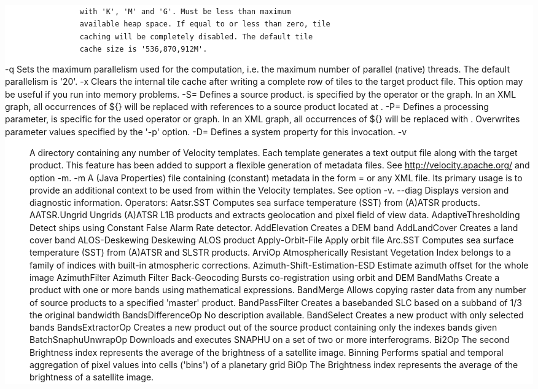                      with 'K', 'M' and 'G'. Must be less than maximum
                     available heap space. If equal to or less than zero, tile
                     caching will be completely disabled. The default tile
                     cache size is '536,870,912M'.
  -q <parallelism>   Sets the maximum parallelism used for the computation,
                     i.e. the maximum number of parallel (native) threads.
                     The default parallelism is '20'.
  -x                 Clears the internal tile cache after writing a complete
                     row of tiles to the target product file. This option may
                     be useful if you run into memory problems.
  -S<source>=<file>  Defines a source product. <source> is specified by the
                     operator or the graph. In an XML graph, all occurrences of
                     ${<source>} will be replaced with references to a source
                     product located at <file>.
  -P<name>=<value>   Defines a processing parameter, <name> is specific for the
                     used operator or graph. In an XML graph, all occurrences
                     of ${<name>} will be replaced with <value>. Overwrites
                     parameter values specified by the '-p' option.
  -D<name>=<value>   Defines a system property for this invocation.
  -v <dir>           A directory containing any number of Velocity templates.
                     Each template generates a text output file along with the
                     target product. This feature has been added to support a
                     flexible generation of metadata files.
                     See http://velocity.apache.org/ and option -m.
  -m <file>          A (Java Properties) file containing (constant) metadata
                     in the form <name>=<value> or any XML file. Its primary
                     usage is to provide an additional context to be used
                     from within the Velocity templates. See option -v.
  --diag             Displays version and diagnostic information.
Operators:
  Aatsr.SST                             Computes sea surface temperature (SST) from (A)ATSR products.
  AATSR.Ungrid                          Ungrids (A)ATSR L1B products and extracts geolocation and pixel field of view data.
  AdaptiveThresholding                  Detect ships using Constant False Alarm Rate detector.
  AddElevation                          Creates a DEM band
  AddLandCover                          Creates a land cover band
  ALOS-Deskewing                        Deskewing ALOS product
  Apply-Orbit-File                      Apply orbit file
  Arc.SST                               Computes sea surface temperature (SST) from (A)ATSR and SLSTR products.
  ArviOp                                Atmospherically Resistant Vegetation Index belongs to a family of indices with built-in atmospheric corrections.
  Azimuth-Shift-Estimation-ESD          Estimate azimuth offset for the whole image
  AzimuthFilter                         Azimuth Filter
  Back-Geocoding                        Bursts co-registration using orbit and DEM
  BandMaths                             Create a product with one or more bands using mathematical expressions.
  BandMerge                             Allows copying raster data from any number of source products to a specified 'master' product.
  BandPassFilter                        Creates a basebanded SLC based on a subband of 1/3 the original bandwidth
  BandsDifferenceOp                     No description available.
  BandSelect                            Creates a new product with only selected bands
  BandsExtractorOp                      Creates a new product out of the source product containing only the indexes bands given
  BatchSnaphuUnwrapOp                   Downloads and executes SNAPHU on a set of two or more interferograms.
  Bi2Op                                 The second Brightness index represents the average of the brightness of a satellite image.
  Binning                               Performs spatial and temporal aggregation of pixel values into cells ('bins') of a planetary grid
  BiOp                                  The Brightness index represents the average of the brightness of a satellite image.